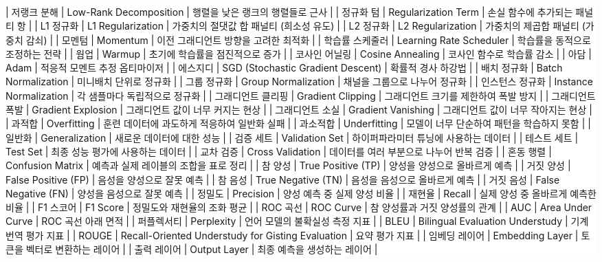 | 저랭크 분해 | Low-Rank Decomposition | 행렬을 낮은 랭크의 행렬들로 근사 |
| 정규화 텀 | Regularization Term | 손실 함수에 추가되는 패널티 항 |
| L1 정규화 | L1 Regularization | 가중치의 절댓값 합 패널티 (희소성 유도) |
| L2 정규화 | L2 Regularization | 가중치의 제곱합 패널티 (가중치 감쇠) |
| 모멘텀 | Momentum | 이전 그래디언트 방향을 고려한 최적화 |
| 학습률 스케줄러 | Learning Rate Scheduler | 학습률을 동적으로 조정하는 전략 |
| 웜업 | Warmup | 초기에 학습률을 점진적으로 증가 |
| 코사인 어닐링 | Cosine Annealing | 코사인 함수로 학습률 감소 |
| 아담 | Adam | 적응적 모멘트 추정 옵티마이저 |
| 에스지디 | SGD (Stochastic Gradient Descent) | 확률적 경사 하강법 |
| 배치 정규화 | Batch Normalization | 미니배치 단위로 정규화 |
| 그룹 정규화 | Group Normalization | 채널을 그룹으로 나누어 정규화 |
| 인스턴스 정규화 | Instance Normalization | 각 샘플마다 독립적으로 정규화 |
| 그래디언트 클리핑 | Gradient Clipping | 그래디언트 크기를 제한하여 폭발 방지 |
| 그래디언트 폭발 | Gradient Explosion | 그래디언트 값이 너무 커지는 현상 |
| 그래디언트 소실 | Gradient Vanishing | 그래디언트 값이 너무 작아지는 현상 |
| 과적합 | Overfitting | 훈련 데이터에 과도하게 적응하여 일반화 실패 |
| 과소적합 | Underfitting | 모델이 너무 단순하여 패턴을 학습하지 못함 |
| 일반화 | Generalization | 새로운 데이터에 대한 성능 |
| 검증 세트 | Validation Set | 하이퍼파라미터 튜닝에 사용하는 데이터 |
| 테스트 세트 | Test Set | 최종 성능 평가에 사용하는 데이터 |
| 교차 검증 | Cross Validation | 데이터를 여러 부분으로 나누어 반복 검증 |
| 혼동 행렬 | Confusion Matrix | 예측과 실제 레이블의 조합을 표로 정리 |
| 참 양성 | True Positive (TP) | 양성을 양성으로 올바르게 예측 |
| 거짓 양성 | False Positive (FP) | 음성을 양성으로 잘못 예측 |
| 참 음성 | True Negative (TN) | 음성을 음성으로 올바르게 예측 |
| 거짓 음성 | False Negative (FN) | 양성을 음성으로 잘못 예측 |
| 정밀도 | Precision | 양성 예측 중 실제 양성 비율 |
| 재현율 | Recall | 실제 양성 중 올바르게 예측한 비율 |
| F1 스코어 | F1 Score | 정밀도와 재현율의 조화 평균 |
| ROC 곡선 | ROC Curve | 참 양성률과 거짓 양성률의 관계 |
| AUC | Area Under Curve | ROC 곡선 아래 면적 |
| 퍼플렉서티 | Perplexity | 언어 모델의 불확실성 측정 지표 |
| BLEU | Bilingual Evaluation Understudy | 기계 번역 평가 지표 |
| ROUGE | Recall-Oriented Understudy for Gisting Evaluation | 요약 평가 지표 |
| 임베딩 레이어 | Embedding Layer | 토큰을 벡터로 변환하는 레이어 |
| 출력 레이어 | Output Layer | 최종 예측을 생성하는 레이어 |